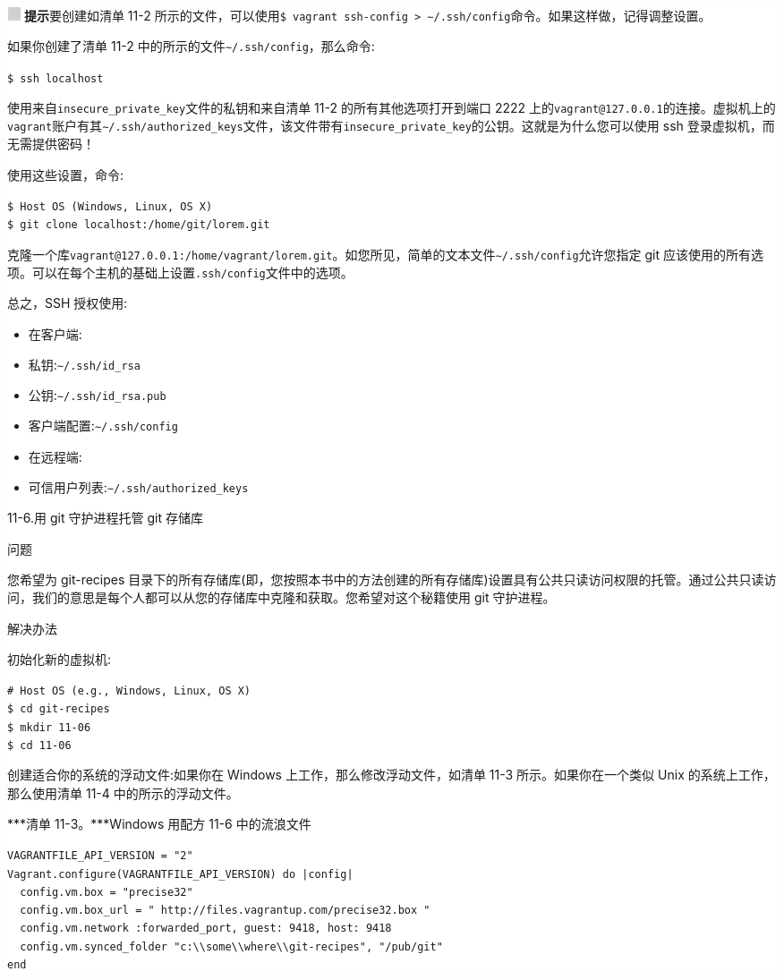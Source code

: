 ![image](img/sq.jpg) **提示**要创建如清单 11-2 所示的文件，可以使用`$ vagrant ssh-config > ∼/.ssh/config`命令。如果这样做，记得调整设置。

如果你创建了清单 11-2 中的所示的文件`∼/.ssh/config`，那么命令:

```
$ ssh localhost
```

使用来自`insecure_private_key`文件的私钥和来自清单 11-2 的所有其他选项打开到端口 2222 上的`vagrant@127.0.0.1`的连接。虚拟机上的`vagrant`账户有其`∼/.ssh/authorized_keys`文件，该文件带有`insecure_private_key`的公钥。这就是为什么您可以使用 ssh 登录虚拟机，而无需提供密码！

使用这些设置，命令:

```
$ Host OS (Windows, Linux, OS X)
$ git clone localhost:/home/git/lorem.git
```

克隆一个库`vagrant@127.0.0.1:/home/vagrant/lorem.git`。如您所见，简单的文本文件`∼/.ssh/config`允许您指定 git 应该使用的所有选项。可以在每个主机的基础上设置`.ssh/config`文件中的选项。

总之，SSH 授权使用:

*   在客户端:

*   私钥:`∼/.ssh/id_rsa`
*   公钥:`∼/.ssh/id_rsa.pub`
*   客户端配置:`∼/.ssh/config`

*   在远程端:

*   可信用户列表:`∼/.ssh/authorized_keys`

11-6.用 git 守护进程托管 git 存储库

问题

您希望为 git-recipes 目录下的所有存储库(即，您按照本书中的方法创建的所有存储库)设置具有公共只读访问权限的托管。通过公共只读访问，我们的意思是每个人都可以从您的存储库中克隆和获取。您希望对这个秘籍使用 git 守护进程。

解决办法

初始化新的虚拟机:

```
# Host OS (e.g., Windows, Linux, OS X)
$ cd git-recipes
$ mkdir 11-06
$ cd 11-06
```

创建适合你的系统的浮动文件:如果你在 Windows 上工作，那么修改浮动文件，如清单 11-3 所示。如果你在一个类似 Unix 的系统上工作，那么使用清单 11-4 中的所示的浮动文件。

***清单 11-3。***Windows 用配方 11-6 中的流浪文件

```
VAGRANTFILE_API_VERSION = "2"
Vagrant.configure(VAGRANTFILE_API_VERSION) do |config|
  config.vm.box = "precise32"
  config.vm.box_url = " http://files.vagrantup.com/precise32.box "
  config.vm.network :forwarded_port, guest: 9418, host: 9418
  config.vm.synced_folder "c:\\some\\where\\git-recipes", "/pub/git"
end
```
